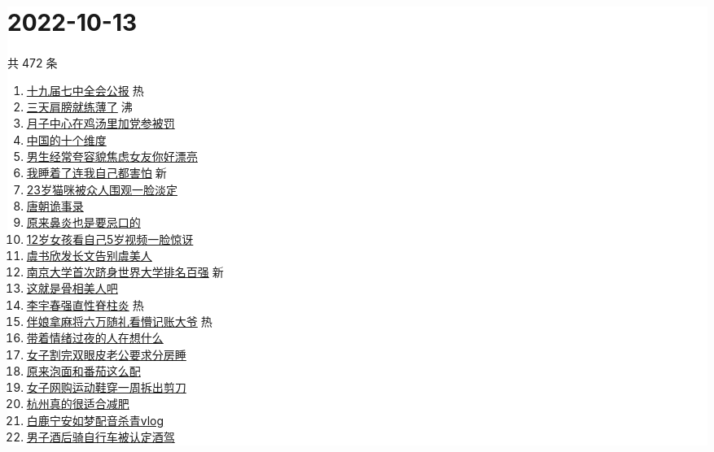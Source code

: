 # 2022-10-13

共 472 条




1. [十九届七中全会公报](https://s.weibo.com//weibo?q=%23%E5%8D%81%E4%B9%9D%E5%B1%8A%E4%B8%83%E4%B8%AD%E5%85%A8%E4%BC%9A%E5%85%AC%E6%8A%A5%23&Refer=new_time)
   热
1. [三天肩膀就练薄了](https://s.weibo.com//weibo?q=%23%E4%B8%89%E5%A4%A9%E8%82%A9%E8%86%80%E5%B0%B1%E7%BB%83%E8%96%84%E4%BA%86%23&t=31&band_rank=1&Refer=top)
   沸
1. [月子中心在鸡汤里加党参被罚](https://s.weibo.com//weibo?q=%23%E6%9C%88%E5%AD%90%E4%B8%AD%E5%BF%83%E5%9C%A8%E9%B8%A1%E6%B1%A4%E9%87%8C%E5%8A%A0%E5%85%9A%E5%8F%82%E8%A2%AB%E7%BD%9A%23&t=31&band_rank=2&Refer=top)
1. [中国的十个维度](https://s.weibo.com//weibo?q=%23%E4%B8%AD%E5%9B%BD%E7%9A%84%E5%8D%81%E4%B8%AA%E7%BB%B4%E5%BA%A6%23&t=31&band_rank=3&Refer=top)
1. [男生经常夸容貌焦虑女友你好漂亮](https://s.weibo.com//weibo?q=%23%E7%94%B7%E7%94%9F%E7%BB%8F%E5%B8%B8%E5%A4%B8%E5%AE%B9%E8%B2%8C%E7%84%A6%E8%99%91%E5%A5%B3%E5%8F%8B%E4%BD%A0%E5%A5%BD%E6%BC%82%E4%BA%AE%23&t=31&band_rank=4&Refer=top)
1. [我睡着了连我自己都害怕](https://s.weibo.com//weibo?q=%23%E6%88%91%E7%9D%A1%E7%9D%80%E4%BA%86%E8%BF%9E%E6%88%91%E8%87%AA%E5%B7%B1%E9%83%BD%E5%AE%B3%E6%80%95%23&t=31&band_rank=5&Refer=top)
   新
1. [23岁猫咪被众人围观一脸淡定](https://s.weibo.com//weibo?q=%2323%E5%B2%81%E7%8C%AB%E5%92%AA%E8%A2%AB%E4%BC%97%E4%BA%BA%E5%9B%B4%E8%A7%82%E4%B8%80%E8%84%B8%E6%B7%A1%E5%AE%9A%23&t=31&band_rank=6&Refer=top)
1. [唐朝诡事录](https://s.weibo.com//weibo?q=%23%E5%94%90%E6%9C%9D%E8%AF%A1%E4%BA%8B%E5%BD%95%23&t=31&band_rank=7&Refer=top)
1. [原来鼻炎也是要忌口的](https://s.weibo.com//weibo?q=%23%E5%8E%9F%E6%9D%A5%E9%BC%BB%E7%82%8E%E4%B9%9F%E6%98%AF%E8%A6%81%E5%BF%8C%E5%8F%A3%E7%9A%84%23&t=31&band_rank=8&Refer=top)
1. [12岁女孩看自己5岁视频一脸惊讶](https://s.weibo.com//weibo?q=%2312%E5%B2%81%E5%A5%B3%E5%AD%A9%E7%9C%8B%E8%87%AA%E5%B7%B15%E5%B2%81%E8%A7%86%E9%A2%91%E4%B8%80%E8%84%B8%E6%83%8A%E8%AE%B6%23&t=31&band_rank=9&Refer=top)
1. [虞书欣发长文告别虞美人](https://s.weibo.com//weibo?q=%23%E8%99%9E%E4%B9%A6%E6%AC%A3%E5%8F%91%E9%95%BF%E6%96%87%E5%91%8A%E5%88%AB%E8%99%9E%E7%BE%8E%E4%BA%BA%23&t=31&band_rank=10&Refer=top)
1. [南京大学首次跻身世界大学排名百强](https://s.weibo.com//weibo?q=%23%E5%8D%97%E4%BA%AC%E5%A4%A7%E5%AD%A6%E9%A6%96%E6%AC%A1%E8%B7%BB%E8%BA%AB%E4%B8%96%E7%95%8C%E5%A4%A7%E5%AD%A6%E6%8E%92%E5%90%8D%E7%99%BE%E5%BC%BA%23&t=31&band_rank=11&Refer=top)
   新
1. [这就是骨相美人吧](https://s.weibo.com//weibo?q=%23%E8%BF%99%E5%B0%B1%E6%98%AF%E9%AA%A8%E7%9B%B8%E7%BE%8E%E4%BA%BA%E5%90%A7%23&t=31&band_rank=12&Refer=top)
1. [李宇春强直性脊柱炎](https://s.weibo.com//weibo?q=%23%E6%9D%8E%E5%AE%87%E6%98%A5%E5%BC%BA%E7%9B%B4%E6%80%A7%E8%84%8A%E6%9F%B1%E7%82%8E%23&t=31&band_rank=13&Refer=top)
   热
1. [伴娘拿麻将六万随礼看懵记账大爷](https://s.weibo.com//weibo?q=%23%E4%BC%B4%E5%A8%98%E6%8B%BF%E9%BA%BB%E5%B0%86%E5%85%AD%E4%B8%87%E9%9A%8F%E7%A4%BC%E7%9C%8B%E6%87%B5%E8%AE%B0%E8%B4%A6%E5%A4%A7%E7%88%B7%23&t=31&band_rank=14&Refer=top)
   热
1. [带着情绪过夜的人在想什么](https://s.weibo.com//weibo?q=%23%E5%B8%A6%E7%9D%80%E6%83%85%E7%BB%AA%E8%BF%87%E5%A4%9C%E7%9A%84%E4%BA%BA%E5%9C%A8%E6%83%B3%E4%BB%80%E4%B9%88%23&t=31&band_rank=15&Refer=top)
1. [女子割完双眼皮老公要求分房睡](https://s.weibo.com//weibo?q=%23%E5%A5%B3%E5%AD%90%E5%89%B2%E5%AE%8C%E5%8F%8C%E7%9C%BC%E7%9A%AE%E8%80%81%E5%85%AC%E8%A6%81%E6%B1%82%E5%88%86%E6%88%BF%E7%9D%A1%23&t=31&band_rank=16&Refer=top)
1. [原来泡面和番茄这么配](https://s.weibo.com//weibo?q=%23%E5%8E%9F%E6%9D%A5%E6%B3%A1%E9%9D%A2%E5%92%8C%E7%95%AA%E8%8C%84%E8%BF%99%E4%B9%88%E9%85%8D%23&t=31&band_rank=17&Refer=top)
1. [女子网购运动鞋穿一周拆出剪刀](https://s.weibo.com//weibo?q=%23%E5%A5%B3%E5%AD%90%E7%BD%91%E8%B4%AD%E8%BF%90%E5%8A%A8%E9%9E%8B%E7%A9%BF%E4%B8%80%E5%91%A8%E6%8B%86%E5%87%BA%E5%89%AA%E5%88%80%23&t=31&band_rank=18&Refer=top)
1. [杭州真的很适合减肥](https://s.weibo.com//weibo?q=%23%E6%9D%AD%E5%B7%9E%E7%9C%9F%E7%9A%84%E5%BE%88%E9%80%82%E5%90%88%E5%87%8F%E8%82%A5%23&t=31&band_rank=19&Refer=top)
1. [白鹿宁安如梦配音杀青vlog](https://s.weibo.com//weibo?q=%23%E7%99%BD%E9%B9%BF%E5%AE%81%E5%AE%89%E5%A6%82%E6%A2%A6%E9%85%8D%E9%9F%B3%E6%9D%80%E9%9D%92vlog%23&t=31&band_rank=20&Refer=top)
1. [男子酒后骑自行车被认定酒驾](https://s.weibo.com//weibo?q=%23%E7%94%B7%E5%AD%90%E9%85%92%E5%90%8E%E9%AA%91%E8%87%AA%E8%A1%8C%E8%BD%A6%E8%A2%AB%E8%AE%A4%E5%AE%9A%E9%85%92%E9%A9%BE%23&t=31&band_rank=21&Refer=top)